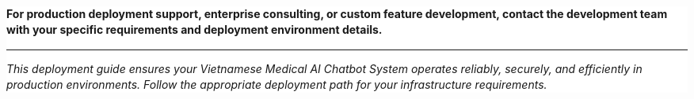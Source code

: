 **For production deployment support, enterprise consulting, or custom feature development, contact the development team with your specific requirements and deployment environment details.**

---

*This deployment guide ensures your Vietnamese Medical AI Chatbot System operates reliably, securely, and efficiently in production environments. Follow the appropriate deployment path for your infrastructure requirements.*